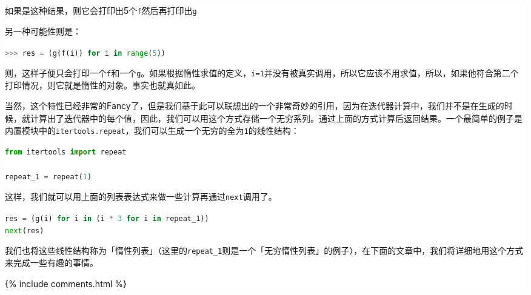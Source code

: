 如果是这种结果，则它会打印出5个`f`然后再打印出`g`

另一种可能性则是：

```python
>>> res = (g(f(i)) for i in range(5))
```

则，这样子便只会打印一个`f`和一个`g`。如果根据惰性求值的定义，`i=1`并没有被真实调用，所以它应该不用求值，所以，如果他符合第二个打印情况，则它就是惰性的对象。事实也就真如此。

当然，这个特性已经非常的Fancy了，但是我们基于此可以联想出的一个非常奇妙的引用，因为在迭代器计算中，我们并不是在生成的时候，就计算出了迭代器中的每个值，因此，我们可以用这个方式存储一个无穷系列。通过上面的方式计算后返回结果。一个最简单的例子是内置模块中的`itertools.repeat`，我们可以生成一个无穷的全为`1`的线性结构：

```python
from itertools import repeat

repeat_1 = repeat(1)
```

这样，我们就可以用上面的列表表达式来做一些计算再通过`next`调用了。

```python
res = (g(i) for i in (i * 3 for i in repeat_1))
next(res)
```

我们也将这些线性结构称为「惰性列表」（这里的`repeat_1`则是一个「无穷惰性列表」的例子），在下面的文章中，我们将详细地用这个方式来完成一些有趣的事情。

{% include comments.html %}
